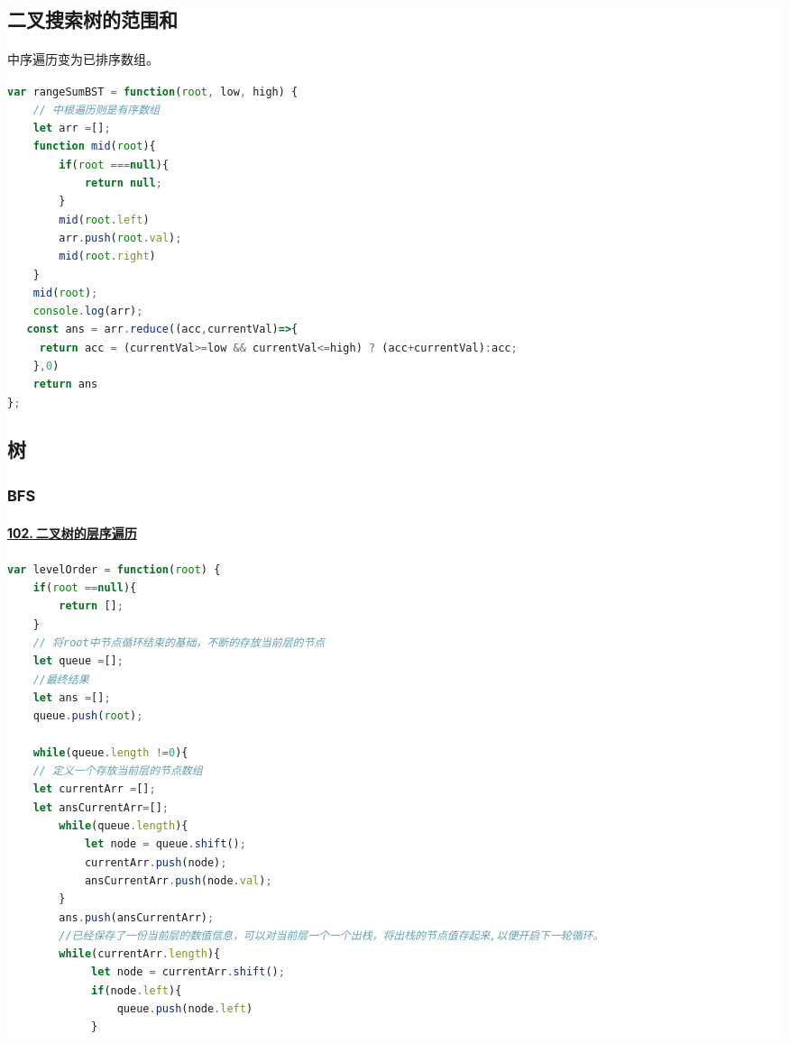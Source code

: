 

## 二叉搜索树的范围和

中序遍历变为已排序数组。

```js
var rangeSumBST = function(root, low, high) {
    // 中根遍历则是有序数组
    let arr =[];
    function mid(root){
        if(root ===null){
            return null;
        }
        mid(root.left)
        arr.push(root.val);
        mid(root.right)
    }
    mid(root);
    console.log(arr);
   const ans = arr.reduce((acc,currentVal)=>{
     return acc = (currentVal>=low && currentVal<=high) ? (acc+currentVal):acc; 
    },0)
    return ans
};
```







## 树

### BFS

#### [102. 二叉树的层序遍历](https://leetcode-cn.com/problems/binary-tree-level-order-traversal/)

```js
var levelOrder = function(root) {
    if(root ==null){
        return [];
    }
    // 将root中节点循环结束的基础，不断的存放当前层的节点
    let queue =[];
    //最终结果
    let ans =[];
    queue.push(root);

    while(queue.length !=0){
    // 定义一个存放当前层的节点数组
    let currentArr =[];
    let ansCurrentArr=[];
        while(queue.length){
            let node = queue.shift();
            currentArr.push(node);
            ansCurrentArr.push(node.val); 
        }
        ans.push(ansCurrentArr);
        //已经保存了一份当前层的数值信息，可以对当前层一个一个出栈，将出栈的节点值存起来,以便开启下一轮循环。
        while(currentArr.length){
             let node = currentArr.shift();
             if(node.left){
                 queue.push(node.left)
             }
```